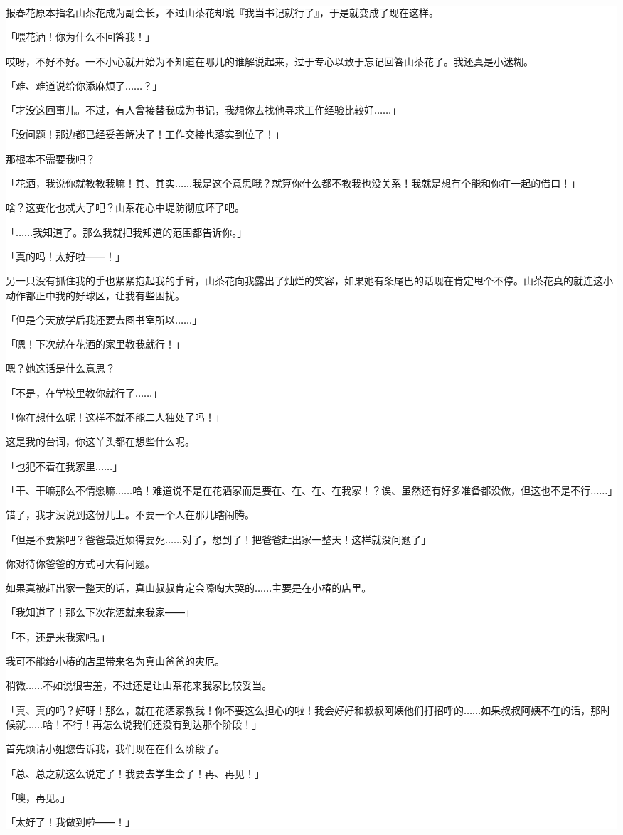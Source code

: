 报春花原本指名山茶花成为副会长，不过山茶花却说『我当书记就行了』，于是就变成了现在这样。

「喂花洒！你为什么不回答我！」

哎呀，不好不好。一不小心就开始为不知道在哪儿的谁解说起来，过于专心以致于忘记回答山茶花了。我还真是小迷糊。

「难、难道说给你添麻烦了……？」

「才没这回事儿。不过，有人曾接替我成为书记，我想你去找他寻求工作经验比较好……」

「没问题！那边都已经妥善解决了！工作交接也落实到位了！」

那根本不需要我吧？

「花洒，我说你就教教我嘛！其、其实……我是这个意思哦？就算你什么都不教我也没关系！我就是想有个能和你在一起的借口！」

啥？这变化也忒大了吧？山茶花心中堤防彻底坏了吧。

「……我知道了。那么我就把我知道的范围都告诉你。」

「真的吗！太好啦——！」

另一只没有抓住我的手也紧紧抱起我的手臂，山茶花向我露出了灿烂的笑容，如果她有条尾巴的话现在肯定甩个不停。山茶花真的就连这小动作都正中我的好球区，让我有些困扰。

「但是今天放学后我还要去图书室所以……」

「嗯！下次就在花洒的家里教我就行！」

嗯？她这话是什么意思？

「不是，在学校里教你就行了……」

「你在想什么呢！这样不就不能二人独处了吗！」

这是我的台词，你这丫头都在想些什么呢。

「也犯不着在我家里……」

「干、干嘛那么不情愿嘛……哈！难道说不是在花洒家而是要在、在、在、在我家！？诶、虽然还有好多准备都没做，但这也不是不行……」

错了，我才没说到这份儿上。不要一个人在那儿瞎闹腾。

「但是不要紧吧？爸爸最近烦得要死……对了，想到了！把爸爸赶出家一整天！这样就没问题了」

你对待你爸爸的方式可大有问题。

如果真被赶出家一整天的话，真山叔叔肯定会嚎啕大哭的……主要是在小椿的店里。

「我知道了！那么下次花洒就来我家——」

「不，还是来我家吧。」

我可不能给小椿的店里带来名为真山爸爸的灾厄。

稍微……不如说很害羞，不过还是让山茶花来我家比较妥当。

「真、真的吗？好呀！那么，就在花洒家教我！你不要这么担心的啦！我会好好和叔叔阿姨他们打招呼的……如果叔叔阿姨不在的话，那时候就……哈！不行！再怎么说我们还没有到达那个阶段！」

首先烦请小姐您告诉我，我们现在在什么阶段了。

「总、总之就这么说定了！我要去学生会了！再、再见！」

「噢，再见。」

「太好了！我做到啦——！」
